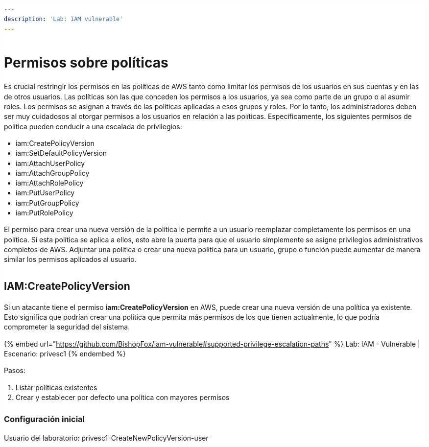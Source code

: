 ```yaml
---
description: 'Lab: IAM vulnerable'
---
```


# Permisos sobre políticas

Es crucial restringir los permisos en las políticas de AWS tanto como limitar los permisos de los usuarios en sus cuentas y en las de otros usuarios. Las políticas son las que conceden los permisos a los usuarios, ya sea como parte de un grupo o al asumir roles. Los permisos se asignan a través de las políticas aplicadas a esos grupos y roles. Por lo tanto, los administradores deben ser muy cuidadosos al otorgar permisos a los usuarios en relación a las políticas. Específicamente, los siguientes permisos de política pueden conducir a una escalada de privilegios:

* iam:CreatePolicyVersion
* iam:SetDefaultPolicyVersion
* iam:AttachUserPolicy
* iam:AttachGroupPolicy
* iam:AttachRolePolicy
* iam:PutUserPolicy
* iam:PutGroupPolicy
* iam:PutRolePolicy

El permiso para crear una nueva versión de la política le permite a un usuario reemplazar completamente los permisos en una política. Si esta política se aplica a ellos, esto abre la puerta para que el usuario simplemente se asigne privilegios administrativos completos de AWS. Adjuntar una política o crear una nueva política para un usuario, grupo o función puede aumentar de manera similar los permisos aplicados al usuario.



## IAM:CreatePolicyVersion

Si un atacante tiene el permiso **iam:CreatePolicyVersion** en AWS, puede crear una nueva versión de una política ya existente. Esto significa que podrían crear una política que permita más permisos de los que tienen actualmente, lo que podría comprometer la seguridad del sistema.

{% embed url="https://github.com/BishopFox/iam-vulnerable#supported-privilege-escalation-paths" %}
Lab: IAM - Vulnerable | Escenario: privesc1
{% endembed %}

Pasos:

1. Listar políticas existentes
2. Crear y establecer por defecto una política con mayores permisos

### Configuración inicial

Usuario del laboratorio: privesc1-CreateNewPolicyVersion-user
